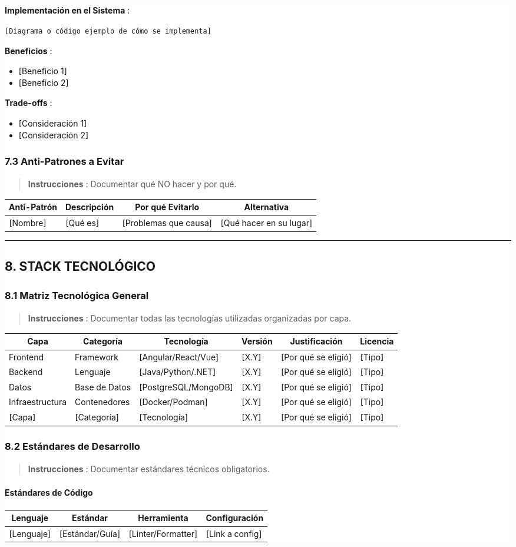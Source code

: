  **Implementación en el Sistema** :

<pre class="code-block" data-language="" data-prosemirror-content-type="node" data-prosemirror-node-name="codeBlock" data-prosemirror-node-block="true"><div class="code-block--start" contenteditable="false"></div><div class="code-block-content-wrapper"><div contenteditable="false"><div class="code-block-gutter-pseudo-element" data-label="1
2"></div></div><div class="code-content"><code data-language="" spellcheck="false" data-testid="code-block--code" aria-label="">[Diagrama o código ejemplo de cómo se implementa]
</code></div></div><div class="code-block--end" contenteditable="false"></div></pre>

 **Beneficios** :

* [Beneficio 1]
* [Beneficio 2]

 **Trade-offs** :

* [Consideración 1]
* [Consideración 2]

### 7.3 Anti-Patrones a Evitar

> **Instrucciones** : Documentar qué NO hacer y por qué.

| **Anti-Patrón** | **Descripción** | **Por qué Evitarlo** | **Alternativa**    |
| ---------------------- | ---------------------- | --------------------------- | ------------------------ |
| [Nombre]               | [Qué es]              | [Problemas que causa]       | [Qué hacer en su lugar] |

---

## 8. STACK TECNOLÓGICO

### 8.1 Matriz Tecnológica General

> **Instrucciones** : Documentar todas las tecnologías utilizadas organizadas por capa.

| **Capa**  | **Categoría** | **Tecnología** | **Versión** | **Justificación** | **Licencia** |
| --------------- | -------------------- | --------------------- | ------------------ | ------------------------ | ------------------ |
| Frontend        | Framework            | [Angular/React/Vue]   | [X.Y]              | [Por qué se eligió]    | [Tipo]             |
| Backend         | Lenguaje             | [Java/Python/.NET]    | [X.Y]              | [Por qué se eligió]    | [Tipo]             |
| Datos           | Base de Datos        | [PostgreSQL/MongoDB]  | [X.Y]              | [Por qué se eligió]    | [Tipo]             |
| Infraestructura | Contenedores         | [Docker/Podman]       | [X.Y]              | [Por qué se eligió]    | [Tipo]             |
| [Capa]          | [Categoría]         | [Tecnología]         | [X.Y]              | [Por qué se eligió]    | [Tipo]             |

### 8.2 Estándares de Desarrollo

> **Instrucciones** : Documentar estándares técnicos obligatorios.

#### Estándares de Código

| **Lenguaje** | **Estándar** | **Herramienta** | **Configuración** |
| ------------------ | ------------------- | --------------------- | ------------------------ |
| [Lenguaje]         | [Estándar/Guía]   | [Linter/Formatter]    | [Link a config]          |
